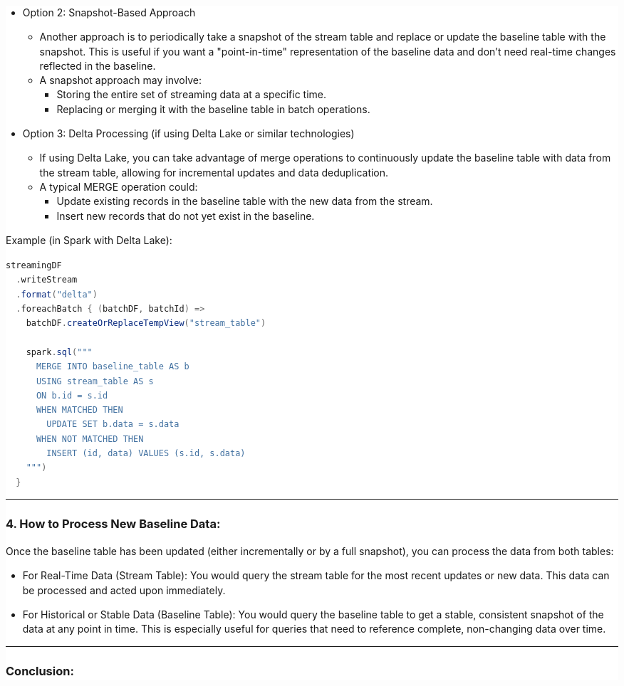 
- Option 2: Snapshot-Based Approach
  - Another approach is to periodically take a snapshot of the stream table and replace or update the baseline table with the snapshot. This is useful if you want a "point-in-time" representation of the baseline data and don’t need real-time changes reflected in the baseline.
  - A snapshot approach may involve:
    - Storing the entire set of streaming data at a specific time.
    - Replacing or merging it with the baseline table in batch operations.


- Option 3: Delta Processing (if using Delta Lake or similar technologies)
    - If using Delta Lake, you can take advantage of merge operations to continuously update the baseline table with data from the stream table, allowing for incremental updates and data deduplication.
    - A typical MERGE operation could:
      - Update existing records in the baseline table with the new data from the stream.
      - Insert new records that do not yet exist in the baseline.

Example (in Spark with Delta Lake):
```scala
streamingDF
  .writeStream
  .format("delta")
  .foreachBatch { (batchDF, batchId) =>
    batchDF.createOrReplaceTempView("stream_table")
    
    spark.sql("""
      MERGE INTO baseline_table AS b
      USING stream_table AS s
      ON b.id = s.id
      WHEN MATCHED THEN
        UPDATE SET b.data = s.data
      WHEN NOT MATCHED THEN
        INSERT (id, data) VALUES (s.id, s.data)
    """)
  }

```

---

### 4. How to Process New Baseline Data:

Once the baseline table has been updated (either incrementally or by a full snapshot), you can process the data from both tables:

- For Real-Time Data (Stream Table): You would query the stream table for the most recent updates or new data. This data can be processed and acted upon immediately.

- For Historical or Stable Data (Baseline Table): You would query the baseline table to get a stable, consistent snapshot of the data at any point in time. This is especially useful for queries that need to reference complete, non-changing data over time.

---
### Conclusion:
